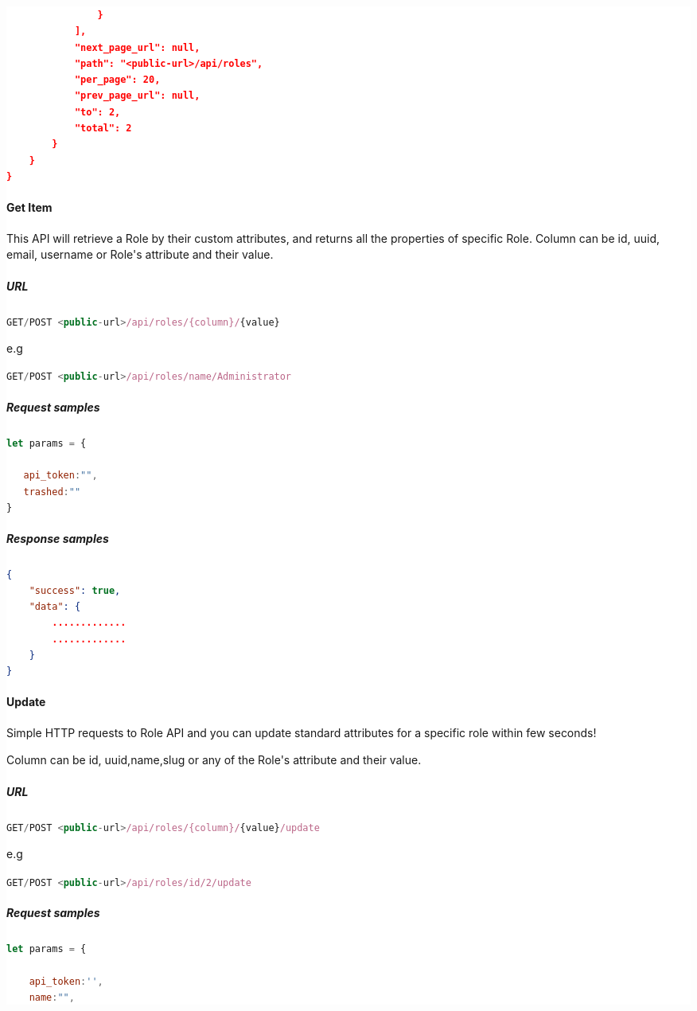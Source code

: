 ```json
                }
            ],
            "next_page_url": null,
            "path": "<public-url>/api/roles",
            "per_page": 20,
            "prev_page_url": null,
            "to": 2,
            "total": 2
        }
    }
}
```
#### Get Item

This API will retrieve a Role by their custom attributes,
and returns all the properties of specific Role. Column can be id, uuid, email, username or Role's attribute and their value.

##### URL
```js
GET/POST <public-url>/api/roles/{column}/{value}
```
e.g
```js
GET/POST <public-url>/api/roles/name/Administrator
```
##### Request samples
```js
let params = {

   api_token:"",                 
   trashed:""                     
}
```

##### Response samples
```json
{
    "success": true,
    "data": {
        .............
        .............
    }
}
```
#### Update

Simple HTTP requests to Role API and you can update standard attributes for a specific role within few seconds!

Column can be id, uuid,name,slug or any of the Role's attribute and their value.

##### URL
```js
GET/POST <public-url>/api/roles/{column}/{value}/update
```
e.g
```js
GET/POST <public-url>/api/roles/id/2/update
```
##### Request samples
```js
let params = {

    api_token:'',                 
    name:"",                     
```